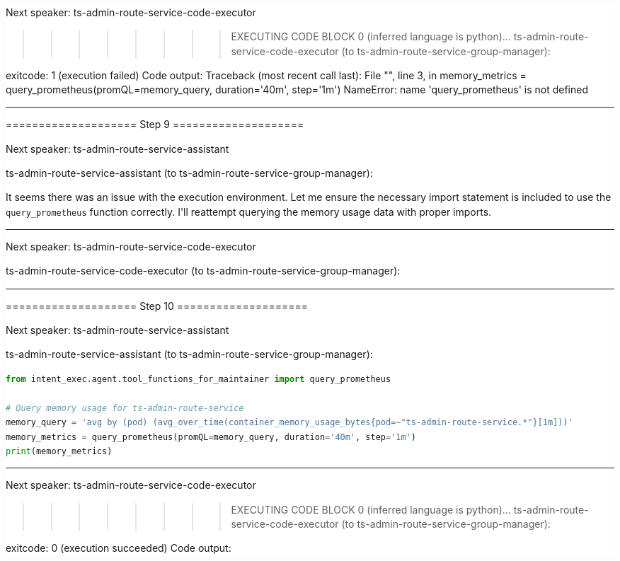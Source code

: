 Next speaker: ts-admin-route-service-code-executor


>>>>>>>> EXECUTING CODE BLOCK 0 (inferred language is python)...
ts-admin-route-service-code-executor (to ts-admin-route-service-group-manager):

exitcode: 1 (execution failed)
Code output: 
Traceback (most recent call last):
  File "", line 3, in <module>
    memory_metrics = query_prometheus(promQL=memory_query, duration='40m', step='1m')
NameError: name 'query_prometheus' is not defined


--------------------------------------------------------------------------------
==================== Step 9 ====================

Next speaker: ts-admin-route-service-assistant

ts-admin-route-service-assistant (to ts-admin-route-service-group-manager):

It seems there was an issue with the execution environment. Let me ensure the necessary import statement is included to use the `query_prometheus` function correctly. I'll reattempt querying the memory usage data with proper imports.

--------------------------------------------------------------------------------

Next speaker: ts-admin-route-service-code-executor

ts-admin-route-service-code-executor (to ts-admin-route-service-group-manager):



--------------------------------------------------------------------------------
==================== Step 10 ====================

Next speaker: ts-admin-route-service-assistant

ts-admin-route-service-assistant (to ts-admin-route-service-group-manager):

```python
from intent_exec.agent.tool_functions_for_maintainer import query_prometheus

# Query memory usage for ts-admin-route-service
memory_query = 'avg by (pod) (avg_over_time(container_memory_usage_bytes{pod=~"ts-admin-route-service.*"}[1m]))'
memory_metrics = query_prometheus(promQL=memory_query, duration='40m', step='1m')
print(memory_metrics)
```

--------------------------------------------------------------------------------

Next speaker: ts-admin-route-service-code-executor


>>>>>>>> EXECUTING CODE BLOCK 0 (inferred language is python)...
ts-admin-route-service-code-executor (to ts-admin-route-service-group-manager):

exitcode: 0 (execution succeeded)
Code output: 
